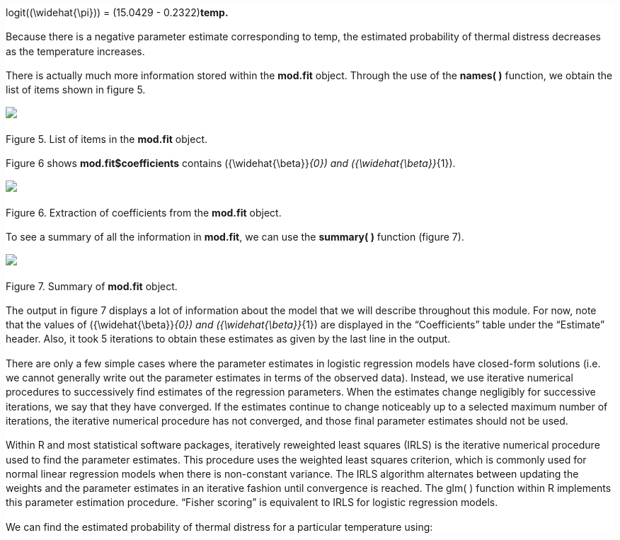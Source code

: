 logit(\(\widehat{\pi}\)) = \(15.0429 - 0.2322\)**temp.**

Because there is a negative parameter estimate corresponding to temp,
the estimated probability of thermal distress decreases as the
temperature increases.

There is actually much more information stored within the **mod.fit**
object. Through the use of the **names( )** function, we obtain the list
of items shown in figure 5.

![](./images/media/image5.tmp)

Figure 5. List of items in the **mod.fit** object.

Figure 6 shows **mod.fit$coefficients** contains
\({\widehat{\beta}}_{0}\) and \({\widehat{\beta}}_{1}\).

![](./images/media/image6.tmp)

Figure 6. Extraction of coefficients from the **mod.fit** object.

To see a summary of all the information in **mod.fit**, we can use the
**summary( )** function (figure 7).

![](./images/media/image7.tmp)

Figure 7. Summary of **mod.fit** object.

The output in figure 7 displays a lot of information about the model
that we will describe throughout this module. For now, note that the
values of \({\widehat{\beta}}_{0}\) and \({\widehat{\beta}}_{1}\) are
displayed in the “Coefficients” table under the “Estimate” header. Also,
it took 5 iterations to obtain these estimates as given by the last line
in the output.

There are only a few simple cases where the parameter estimates in
logistic regression models have closed-form solutions (i.e. we cannot
generally write out the parameter estimates in terms of the observed
data). Instead, we use iterative numerical procedures to successively
find estimates of the regression parameters. When the estimates change
negligibly for successive iterations, we say that they have converged.
If the estimates continue to change noticeably up to a selected maximum
number of iterations, the iterative numerical procedure has not
converged, and those final parameter estimates should not be used.

Within R and most statistical software packages, iteratively reweighted
least squares (IRLS) is the iterative numerical procedure used to find
the parameter estimates. This procedure uses the weighted least squares
criterion, which is commonly used for normal linear regression models
when there is non-constant variance. The IRLS algorithm alternates
between updating the weights and the parameter estimates in an iterative
fashion until convergence is reached. The glm( ) function within R
implements this parameter estimation procedure. “Fisher scoring” is
equivalent to IRLS for logistic regression models.

We can find the estimated probability of thermal distress for a
particular temperature
using:
